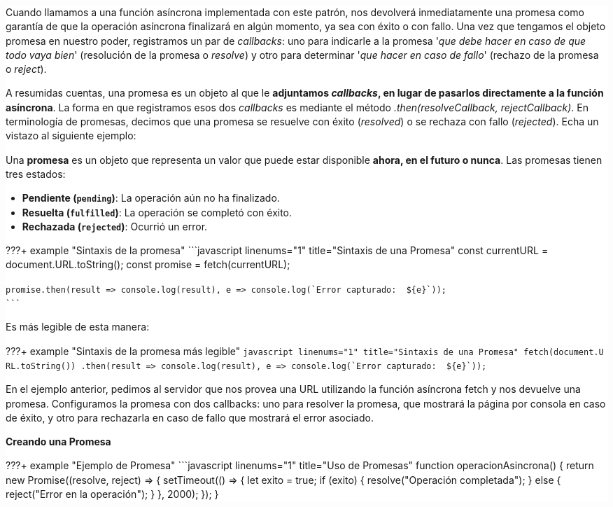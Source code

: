 Cuando llamamos a una función asíncrona implementada con este patrón, nos devolverá inmediatamente una promesa como garantía de que la operación asíncrona finalizará en algún momento, ya sea con éxito o con fallo. Una vez que tengamos el objeto promesa en nuestro poder, registramos un par de *callbacks*: uno para indicarle a la promesa '*que debe hacer en caso de que todo vaya bien*' (resolución de la promesa o *resolve*) y otro para determinar '*que hacer en caso de fallo*' (rechazo de la promesa o *reject*).

A resumidas cuentas, una promesa es un objeto al que le **adjuntamos *callbacks*, en lugar de pasarlos directamente a la función asíncrona**. La forma en que registramos esos dos *callbacks* es mediante el método *.then(resolveCallback, rejectCallback)*. En terminología de promesas, decimos que una promesa se resuelve con éxito (*resolved*) o se rechaza con fallo (*rejected*). Echa un vistazo al siguiente ejemplo:

Una **promesa** es un objeto que representa un valor que puede estar disponible **ahora, en el futuro o nunca**. Las promesas tienen tres estados:

- **Pendiente (`pending`)**: La operación aún no ha finalizado.
- **Resuelta (`fulfilled`)**: La operación se completó con éxito.
- **Rechazada (`rejected`)**: Ocurrió un error.


???+ example "Sintaxis de la promesa"
    ```javascript linenums="1" title="Sintaxis de una Promesa"
    const currentURL = document.URL.toString();
    const promise = fetch(currentURL);
    
    promise.then(result => console.log(result), e => console.log(`Error capturado:  ${e}`));
    ```

Es más legible de esta manera:

???+ example "Sintaxis de la promesa más legible"
    ```javascript linenums="1" title="Sintaxis de una Promesa"
    fetch(document.URL.toString())
        .then(result => console.log(result),
            e => console.log(`Error capturado:  ${e}`));
    ```

En el ejemplo anterior, pedimos al servidor que nos provea una URL utilizando la función asíncrona fetch y nos devuelve una promesa. Configuramos la promesa con dos callbacks: uno para resolver la promesa, que mostrará la página por consola en caso de éxito, y otro para rechazarla en caso de fallo que mostrará el error asociado.

**Creando una Promesa**

???+ example "Ejemplo de Promesa"
    ```javascript linenums="1" title="Uso de Promesas"
    function operacionAsincrona() {
        return new Promise((resolve, reject) => {
            setTimeout(() => {
                let exito = true;
                if (exito) {
                    resolve("Operación completada");
                } else {
                    reject("Error en la operación");
                }
            }, 2000);
        });
    }
    